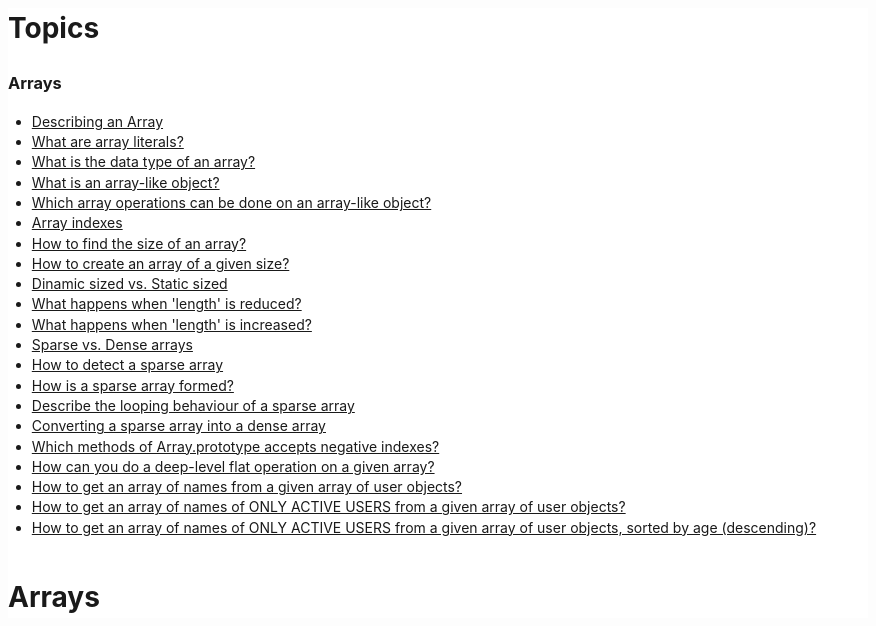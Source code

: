 # Topics
### Arrays
* [Describing an Array](https://github.com/ygordimas/javascript-interview-prep#describing-an-array-from-the-javascript-perspective)
* [What are array literals?](https://github.com/ygordimas/javascript-interview-prep#what-are-array-literals)
* [What is the data type of an array?](https://github.com/ygordimas/javascript-interview-prep#what-is-the-data-type-of-an-array-in-javascript)
* [What is an array-like object?](https://github.com/ygordimas/javascript-interview-prep#what-is-an-array-like-object)
* [Which array operations can be done on an array-like object?](https://github.com/ygordimas/javascript-interview-prep#which-array-operations-can-be-done-on-an-array-like-object)
* [Array indexes](https://github.com/ygordimas/javascript-interview-prep#indexes)
* [How to find the size of an array?](https://github.com/ygordimas/javascript-interview-prep#how-to-find-the-size-of-an-array)
* [How to create an array of a given size?](https://github.com/ygordimas/javascript-interview-prep#how-to-create-an-array-of-a-given-size)
* [Dinamic sized vs. Static sized](https://github.com/ygordimas/javascript-interview-prep#is-the-array-in-javascript-static-sized-or-dynamic-sized)
* [What happens when 'length' is reduced?](https://github.com/ygordimas/javascript-interview-prep#what-happens-when-length-is-reduced)
* [What happens when 'length' is increased?](https://github.com/ygordimas/javascript-interview-prep#what-will-happen-when-length-is-increased)
* [Sparse vs. Dense arrays](https://github.com/ygordimas/javascript-interview-prep#sparse-vs-dense-arrays)
* [How to detect a sparse array](https://github.com/ygordimas/javascript-interview-prep#how-to-detect-a-sparse-array)
* [How is a sparse array formed?](https://github.com/ygordimas/javascript-interview-prep#how-is-a-sparse-array-formed)
* [Describe the looping behaviour of a sparse array](https://github.com/ygordimas/javascript-interview-prep#describe-the-looping-behavior-of-a-sparse-array)
* [Converting a sparse array into a dense array](https://github.com/ygordimas/javascript-interview-prep#convert-a-sparse-array-into-a-dense-array)
* [Which methods of Array.prototype accepts negative indexes?](https://github.com/ygordimas/javascript-interview-prep#which-methods-of-arrayprototype-accepts-negative-indexes)
* [How can you do a deep-level flat operation on a given array?](https://github.com/ygordimas/javascript-interview-prep#how-can-you-do-a-deep-level-flat-operation-on-a-given-array)
* [How to get an array of names from a given array of user objects?](https://github.com/ygordimas/javascript-interview-prep#how-to-get-an-array-of-names-from-a-given-array-of-user-objects)
* [How to get an array of names of ONLY ACTIVE USERS from a given array of user objects?](https://github.com/ygordimas/javascript-interview-prep#how-to-get-an-array-of-names-of-only-active-users-from-a-given-array-of-user-objects)
* [How to get an array of names of ONLY ACTIVE USERS from a given array of user objects, sorted by age (descending)?](https://github.com/ygordimas/javascript-interview-prep#how-to-get-an-array-of-names-of-only-active-users-from-a-given-array-of-user-objects-sorted-by-age-descending)


# Arrays
